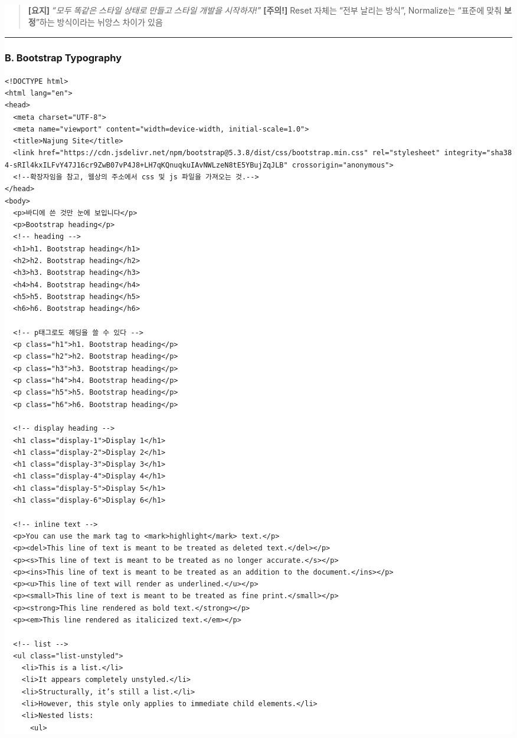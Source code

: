 > **[요지]** *“모두 똑같은 스타일 상태로 만들고 스타일 개발을 시작하자!”*
>  **[주의!]** Reset 자체는 “전부 날리는 방식”, Normalize는 “표준에 맞춰 **보정**”하는 방식이라는 뉘앙스 차이가 있음

------

### B. Bootstrap Typography

```
<!DOCTYPE html>
<html lang="en">
<head>
  <meta charset="UTF-8">
  <meta name="viewport" content="width=device-width, initial-scale=1.0">
  <title>Najung Site</title>
  <link href="https://cdn.jsdelivr.net/npm/bootstrap@5.3.8/dist/css/bootstrap.min.css" rel="stylesheet" integrity="sha384-sRIl4kxILFvY47J16cr9ZwB07vP4J8+LH7qKQnuqkuIAvNWLzeN8tE5YBujZqJLB" crossorigin="anonymous">
  <!--확장자임을 참고, 웹상의 주소에서 css 및 js 파일을 가져오는 것.-->
</head>
<body>
  <p>바디에 쓴 것만 눈에 보입니다</p>
  <p>Bootstrap heading</p>
  <!-- heading -->
  <h1>h1. Bootstrap heading</h1>
  <h2>h2. Bootstrap heading</h2>
  <h3>h3. Bootstrap heading</h3>
  <h4>h4. Bootstrap heading</h4>
  <h5>h5. Bootstrap heading</h5>
  <h6>h6. Bootstrap heading</h6>

  <!-- p태그로도 헤딩을 쓸 수 있다 -->
  <p class="h1">h1. Bootstrap heading</p>
  <p class="h2">h2. Bootstrap heading</p>
  <p class="h3">h3. Bootstrap heading</p>
  <p class="h4">h4. Bootstrap heading</p>
  <p class="h5">h5. Bootstrap heading</p>
  <p class="h6">h6. Bootstrap heading</p>

  <!-- display heading -->
  <h1 class="display-1">Display 1</h1>
  <h1 class="display-2">Display 2</h1>
  <h1 class="display-3">Display 3</h1>
  <h1 class="display-4">Display 4</h1>
  <h1 class="display-5">Display 5</h1>
  <h1 class="display-6">Display 6</h1>

  <!-- inline text -->
  <p>You can use the mark tag to <mark>highlight</mark> text.</p>
  <p><del>This line of text is meant to be treated as deleted text.</del></p>
  <p><s>This line of text is meant to be treated as no longer accurate.</s></p>
  <p><ins>This line of text is meant to be treated as an addition to the document.</ins></p>
  <p><u>This line of text will render as underlined.</u></p>
  <p><small>This line of text is meant to be treated as fine print.</small></p>
  <p><strong>This line rendered as bold text.</strong></p>
  <p><em>This line rendered as italicized text.</em></p>

  <!-- list -->
  <ul class="list-unstyled">
    <li>This is a list.</li>
    <li>It appears completely unstyled.</li>
    <li>Structurally, it’s still a list.</li>
    <li>However, this style only applies to immediate child elements.</li>
    <li>Nested lists:
      <ul>
```